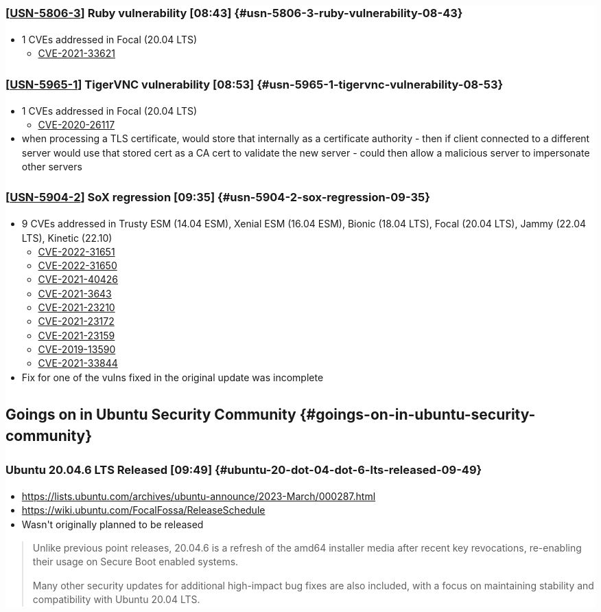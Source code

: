 
### [[USN-5806-3](https://ubuntu.com/security/notices/USN-5806-3)] Ruby vulnerability [08:43] {#usn-5806-3-ruby-vulnerability-08-43}

-   1 CVEs addressed in Focal (20.04 LTS)
    -   [CVE-2021-33621](https://ubuntu.com/security/CVE-2021-33621) <!-- medium -->


### [[USN-5965-1](https://ubuntu.com/security/notices/USN-5965-1)] TigerVNC vulnerability [08:53] {#usn-5965-1-tigervnc-vulnerability-08-53}

-   1 CVEs addressed in Focal (20.04 LTS)
    -   [CVE-2020-26117](https://ubuntu.com/security/CVE-2020-26117) <!-- medium -->
-   when processing a TLS certificate, would store that internally as a
    certificate authority - then if client connected to a different server would
    use that stored cert as a CA cert to validate the new server - could then
    allow a malicious server to impersonate other servers


### [[USN-5904-2](https://ubuntu.com/security/notices/USN-5904-2)] SoX regression [09:35] {#usn-5904-2-sox-regression-09-35}

-   9 CVEs addressed in Trusty ESM (14.04 ESM), Xenial ESM (16.04 ESM), Bionic (18.04 LTS), Focal (20.04 LTS), Jammy (22.04 LTS), Kinetic (22.10)
    -   [CVE-2022-31651](https://ubuntu.com/security/CVE-2022-31651) <!-- low -->
    -   [CVE-2022-31650](https://ubuntu.com/security/CVE-2022-31650) <!-- low -->
    -   [CVE-2021-40426](https://ubuntu.com/security/CVE-2021-40426) <!-- medium -->
    -   [CVE-2021-3643](https://ubuntu.com/security/CVE-2021-3643) <!-- medium -->
    -   [CVE-2021-23210](https://ubuntu.com/security/CVE-2021-23210) <!-- low -->
    -   [CVE-2021-23172](https://ubuntu.com/security/CVE-2021-23172) <!-- medium -->
    -   [CVE-2021-23159](https://ubuntu.com/security/CVE-2021-23159) <!-- medium -->
    -   [CVE-2019-13590](https://ubuntu.com/security/CVE-2019-13590) <!-- medium -->
    -   [CVE-2021-33844](https://ubuntu.com/security/CVE-2021-33844) <!-- medium -->
-   Fix for one of the vulns fixed in the original update was incomplete


## Goings on in Ubuntu Security Community {#goings-on-in-ubuntu-security-community}


### Ubuntu 20.04.6 LTS Released [09:49] {#ubuntu-20-dot-04-dot-6-lts-released-09-49}

-   <https://lists.ubuntu.com/archives/ubuntu-announce/2023-March/000287.html>
-   <https://wiki.ubuntu.com/FocalFossa/ReleaseSchedule>
-   Wasn't originally planned to be released

> Unlike previous point releases, 20.04.6 is a refresh of the amd64
> installer media after recent key revocations, re-enabling their usage
> on Secure Boot enabled systems.
>
> Many other security updates for additional high-impact bug fixes are also
> included, with a focus on maintaining stability and compatibility with
> Ubuntu 20.04 LTS.
